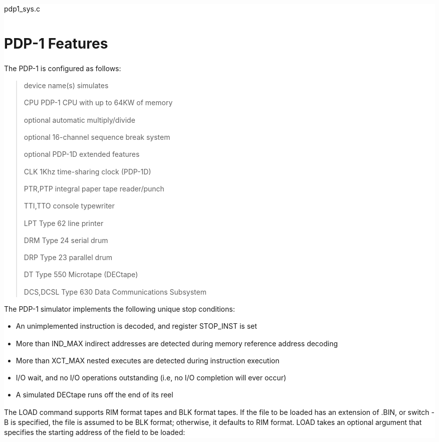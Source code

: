 pdp1\_sys.c

# PDP-1 Features

The PDP-1 is configured as follows:

> device name(s) simulates
> 
> CPU PDP-1 CPU with up to 64KW of memory
> 
> optional automatic multiply/divide
> 
> optional 16-channel sequence break system
> 
> optional PDP-1D extended features
> 
> CLK 1Khz time-sharing clock (PDP-1D)
> 
> PTR,PTP integral paper tape reader/punch
> 
> TTI,TTO console typewriter
> 
> LPT Type 62 line printer
> 
> DRM Type 24 serial drum
> 
> DRP Type 23 parallel drum
> 
> DT Type 550 Microtape (DECtape)
> 
> DCS,DCSL Type 630 Data Communications Subsystem

The PDP-1 simulator implements the following unique stop conditions:

  - An unimplemented instruction is decoded, and register STOP\_INST is
    set

  - More than IND\_MAX indirect addresses are detected during memory
    reference address decoding

  - More than XCT\_MAX nested executes are detected during instruction
    execution

  - I/O wait, and no I/O operations outstanding (i.e, no I/O completion
    will ever occur)

  - A simulated DECtape runs off the end of its reel

The LOAD command supports RIM format tapes and BLK format tapes. If the
file to be loaded has an extension of .BIN, or switch -B is specified,
the file is assumed to be BLK format; otherwise, it defaults to RIM
format. LOAD takes an optional argument that specifies the starting
address of the field to be loaded:
